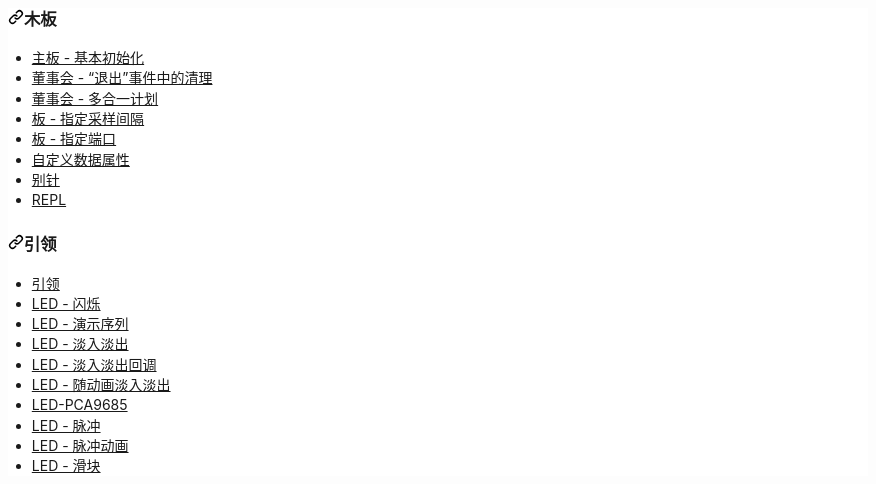 <h3 tabindex="-1" dir="auto"><a id="user-content-board" class="anchor" aria-hidden="true" tabindex="-1" href="#board"><svg class="octicon octicon-link" viewBox="0 0 16 16" version="1.1" width="16" height="16" aria-hidden="true"><path d="m7.775 3.275 1.25-1.25a3.5 3.5 0 1 1 4.95 4.95l-2.5 2.5a3.5 3.5 0 0 1-4.95 0 .751.751 0 0 1 .018-1.042.751.751 0 0 1 1.042-.018 1.998 1.998 0 0 0 2.83 0l2.5-2.5a2.002 2.002 0 0 0-2.83-2.83l-1.25 1.25a.751.751 0 0 1-1.042-.018.751.751 0 0 1-.018-1.042Zm-4.69 9.64a1.998 1.998 0 0 0 2.83 0l1.25-1.25a.751.751 0 0 1 1.042.018.751.751 0 0 1 .018 1.042l-1.25 1.25a3.5 3.5 0 1 1-4.95-4.95l2.5-2.5a3.5 3.5 0 0 1 4.95 0 .751.751 0 0 1-.018 1.042.751.751 0 0 1-1.042.018 1.998 1.998 0 0 0-2.83 0l-2.5 2.5a1.998 1.998 0 0 0 0 2.83Z"></path></svg></a><font style="vertical-align: inherit;"><font style="vertical-align: inherit;">木板</font></font></h3>
<ul dir="auto">
<li><a href="https://github.com/rwaldron/johnny-five/blob/main/docs/board.md"><font style="vertical-align: inherit;"><font style="vertical-align: inherit;">主板 - 基本初始化</font></font></a></li>
<li><a href="https://github.com/rwaldron/johnny-five/blob/main/docs/board-cleanup.md"><font style="vertical-align: inherit;"><font style="vertical-align: inherit;">董事会 - “退出”事件中的清理</font></font></a></li>
<li><a href="https://github.com/rwaldron/johnny-five/blob/main/docs/board-multi.md"><font style="vertical-align: inherit;"><font style="vertical-align: inherit;">董事会 - 多合一计划</font></font></a></li>
<li><a href="https://github.com/rwaldron/johnny-five/blob/main/docs/board-sampling-interval.md"><font style="vertical-align: inherit;"><font style="vertical-align: inherit;">板 - 指定采样间隔</font></font></a></li>
<li><a href="https://github.com/rwaldron/johnny-five/blob/main/docs/board-with-port.md"><font style="vertical-align: inherit;"><font style="vertical-align: inherit;">板 - 指定端口</font></font></a></li>
<li><a href="https://github.com/rwaldron/johnny-five/blob/main/docs/custom-properties.md"><font style="vertical-align: inherit;"><font style="vertical-align: inherit;">自定义数据属性</font></font></a></li>
<li><a href="https://github.com/rwaldron/johnny-five/blob/main/docs/pin.md"><font style="vertical-align: inherit;"><font style="vertical-align: inherit;">别针</font></font></a></li>
<li><a href="https://github.com/rwaldron/johnny-five/blob/main/docs/repl.md"><font style="vertical-align: inherit;"><font style="vertical-align: inherit;">REPL</font></font></a></li>
</ul>
<h3 tabindex="-1" dir="auto"><a id="user-content-led" class="anchor" aria-hidden="true" tabindex="-1" href="#led"><svg class="octicon octicon-link" viewBox="0 0 16 16" version="1.1" width="16" height="16" aria-hidden="true"><path d="m7.775 3.275 1.25-1.25a3.5 3.5 0 1 1 4.95 4.95l-2.5 2.5a3.5 3.5 0 0 1-4.95 0 .751.751 0 0 1 .018-1.042.751.751 0 0 1 1.042-.018 1.998 1.998 0 0 0 2.83 0l2.5-2.5a2.002 2.002 0 0 0-2.83-2.83l-1.25 1.25a.751.751 0 0 1-1.042-.018.751.751 0 0 1-.018-1.042Zm-4.69 9.64a1.998 1.998 0 0 0 2.83 0l1.25-1.25a.751.751 0 0 1 1.042.018.751.751 0 0 1 .018 1.042l-1.25 1.25a3.5 3.5 0 1 1-4.95-4.95l2.5-2.5a3.5 3.5 0 0 1 4.95 0 .751.751 0 0 1-.018 1.042.751.751 0 0 1-1.042.018 1.998 1.998 0 0 0-2.83 0l-2.5 2.5a1.998 1.998 0 0 0 0 2.83Z"></path></svg></a><font style="vertical-align: inherit;"><font style="vertical-align: inherit;">引领</font></font></h3>
<ul dir="auto">
<li><a href="https://github.com/rwaldron/johnny-five/blob/main/docs/led.md"><font style="vertical-align: inherit;"><font style="vertical-align: inherit;">引领</font></font></a></li>
<li><a href="https://github.com/rwaldron/johnny-five/blob/main/docs/led-blink.md"><font style="vertical-align: inherit;"><font style="vertical-align: inherit;">LED - 闪烁</font></font></a></li>
<li><a href="https://github.com/rwaldron/johnny-five/blob/main/docs/led-demo-sequence.md"><font style="vertical-align: inherit;"><font style="vertical-align: inherit;">LED - 演示序列</font></font></a></li>
<li><a href="https://github.com/rwaldron/johnny-five/blob/main/docs/led-fade.md"><font style="vertical-align: inherit;"><font style="vertical-align: inherit;">LED - 淡入淡出</font></font></a></li>
<li><a href="https://github.com/rwaldron/johnny-five/blob/main/docs/led-fade-callback.md"><font style="vertical-align: inherit;"><font style="vertical-align: inherit;">LED - 淡入淡出回调</font></font></a></li>
<li><a href="https://github.com/rwaldron/johnny-five/blob/main/docs/led-fade-animation.md"><font style="vertical-align: inherit;"><font style="vertical-align: inherit;">LED - 随动画淡入淡出</font></font></a></li>
<li><a href="https://github.com/rwaldron/johnny-five/blob/main/docs/led-PCA9685.md"><font style="vertical-align: inherit;"><font style="vertical-align: inherit;">LED-PCA9685</font></font></a></li>
<li><a href="https://github.com/rwaldron/johnny-five/blob/main/docs/led-pulse.md"><font style="vertical-align: inherit;"><font style="vertical-align: inherit;">LED - 脉冲</font></font></a></li>
<li><a href="https://github.com/rwaldron/johnny-five/blob/main/docs/led-pulse-animation.md"><font style="vertical-align: inherit;"><font style="vertical-align: inherit;">LED - 脉冲动画</font></font></a></li>
<li><a href="https://github.com/rwaldron/johnny-five/blob/main/docs/led-slider.md"><font style="vertical-align: inherit;"><font style="vertical-align: inherit;">LED - 滑块</font></font></a></li>